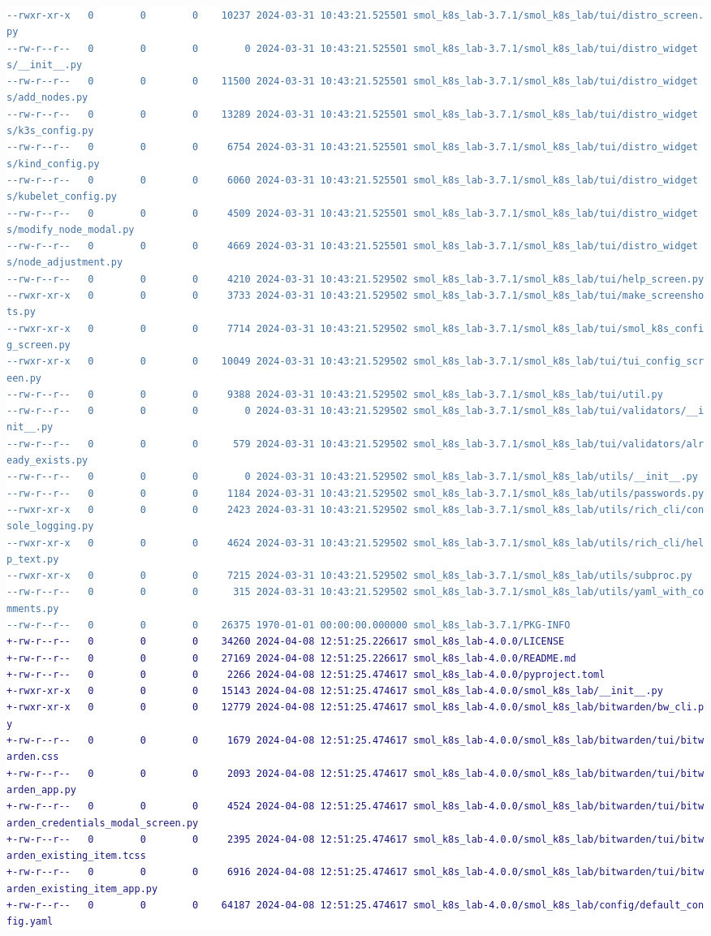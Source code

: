 ```diff
--rwxr-xr-x   0        0        0    10237 2024-03-31 10:43:21.525501 smol_k8s_lab-3.7.1/smol_k8s_lab/tui/distro_screen.py
--rw-r--r--   0        0        0        0 2024-03-31 10:43:21.525501 smol_k8s_lab-3.7.1/smol_k8s_lab/tui/distro_widgets/__init__.py
--rw-r--r--   0        0        0    11500 2024-03-31 10:43:21.525501 smol_k8s_lab-3.7.1/smol_k8s_lab/tui/distro_widgets/add_nodes.py
--rw-r--r--   0        0        0    13289 2024-03-31 10:43:21.525501 smol_k8s_lab-3.7.1/smol_k8s_lab/tui/distro_widgets/k3s_config.py
--rw-r--r--   0        0        0     6754 2024-03-31 10:43:21.525501 smol_k8s_lab-3.7.1/smol_k8s_lab/tui/distro_widgets/kind_config.py
--rw-r--r--   0        0        0     6060 2024-03-31 10:43:21.525501 smol_k8s_lab-3.7.1/smol_k8s_lab/tui/distro_widgets/kubelet_config.py
--rw-r--r--   0        0        0     4509 2024-03-31 10:43:21.525501 smol_k8s_lab-3.7.1/smol_k8s_lab/tui/distro_widgets/modify_node_modal.py
--rw-r--r--   0        0        0     4669 2024-03-31 10:43:21.525501 smol_k8s_lab-3.7.1/smol_k8s_lab/tui/distro_widgets/node_adjustment.py
--rw-r--r--   0        0        0     4210 2024-03-31 10:43:21.529502 smol_k8s_lab-3.7.1/smol_k8s_lab/tui/help_screen.py
--rwxr-xr-x   0        0        0     3733 2024-03-31 10:43:21.529502 smol_k8s_lab-3.7.1/smol_k8s_lab/tui/make_screenshots.py
--rwxr-xr-x   0        0        0     7714 2024-03-31 10:43:21.529502 smol_k8s_lab-3.7.1/smol_k8s_lab/tui/smol_k8s_config_screen.py
--rwxr-xr-x   0        0        0    10049 2024-03-31 10:43:21.529502 smol_k8s_lab-3.7.1/smol_k8s_lab/tui/tui_config_screen.py
--rw-r--r--   0        0        0     9388 2024-03-31 10:43:21.529502 smol_k8s_lab-3.7.1/smol_k8s_lab/tui/util.py
--rw-r--r--   0        0        0        0 2024-03-31 10:43:21.529502 smol_k8s_lab-3.7.1/smol_k8s_lab/tui/validators/__init__.py
--rw-r--r--   0        0        0      579 2024-03-31 10:43:21.529502 smol_k8s_lab-3.7.1/smol_k8s_lab/tui/validators/already_exists.py
--rw-r--r--   0        0        0        0 2024-03-31 10:43:21.529502 smol_k8s_lab-3.7.1/smol_k8s_lab/utils/__init__.py
--rw-r--r--   0        0        0     1184 2024-03-31 10:43:21.529502 smol_k8s_lab-3.7.1/smol_k8s_lab/utils/passwords.py
--rwxr-xr-x   0        0        0     2423 2024-03-31 10:43:21.529502 smol_k8s_lab-3.7.1/smol_k8s_lab/utils/rich_cli/console_logging.py
--rwxr-xr-x   0        0        0     4624 2024-03-31 10:43:21.529502 smol_k8s_lab-3.7.1/smol_k8s_lab/utils/rich_cli/help_text.py
--rwxr-xr-x   0        0        0     7215 2024-03-31 10:43:21.529502 smol_k8s_lab-3.7.1/smol_k8s_lab/utils/subproc.py
--rw-r--r--   0        0        0      315 2024-03-31 10:43:21.529502 smol_k8s_lab-3.7.1/smol_k8s_lab/utils/yaml_with_comments.py
--rw-r--r--   0        0        0    26375 1970-01-01 00:00:00.000000 smol_k8s_lab-3.7.1/PKG-INFO
+-rw-r--r--   0        0        0    34260 2024-04-08 12:51:25.226617 smol_k8s_lab-4.0.0/LICENSE
+-rw-r--r--   0        0        0    27169 2024-04-08 12:51:25.226617 smol_k8s_lab-4.0.0/README.md
+-rw-r--r--   0        0        0     2266 2024-04-08 12:51:25.474617 smol_k8s_lab-4.0.0/pyproject.toml
+-rwxr-xr-x   0        0        0    15143 2024-04-08 12:51:25.474617 smol_k8s_lab-4.0.0/smol_k8s_lab/__init__.py
+-rwxr-xr-x   0        0        0    12779 2024-04-08 12:51:25.474617 smol_k8s_lab-4.0.0/smol_k8s_lab/bitwarden/bw_cli.py
+-rw-r--r--   0        0        0     1679 2024-04-08 12:51:25.474617 smol_k8s_lab-4.0.0/smol_k8s_lab/bitwarden/tui/bitwarden.css
+-rw-r--r--   0        0        0     2093 2024-04-08 12:51:25.474617 smol_k8s_lab-4.0.0/smol_k8s_lab/bitwarden/tui/bitwarden_app.py
+-rw-r--r--   0        0        0     4524 2024-04-08 12:51:25.474617 smol_k8s_lab-4.0.0/smol_k8s_lab/bitwarden/tui/bitwarden_credentials_modal_screen.py
+-rw-r--r--   0        0        0     2395 2024-04-08 12:51:25.474617 smol_k8s_lab-4.0.0/smol_k8s_lab/bitwarden/tui/bitwarden_existing_item.tcss
+-rw-r--r--   0        0        0     6916 2024-04-08 12:51:25.474617 smol_k8s_lab-4.0.0/smol_k8s_lab/bitwarden/tui/bitwarden_existing_item_app.py
+-rw-r--r--   0        0        0    64187 2024-04-08 12:51:25.474617 smol_k8s_lab-4.0.0/smol_k8s_lab/config/default_config.yaml
```